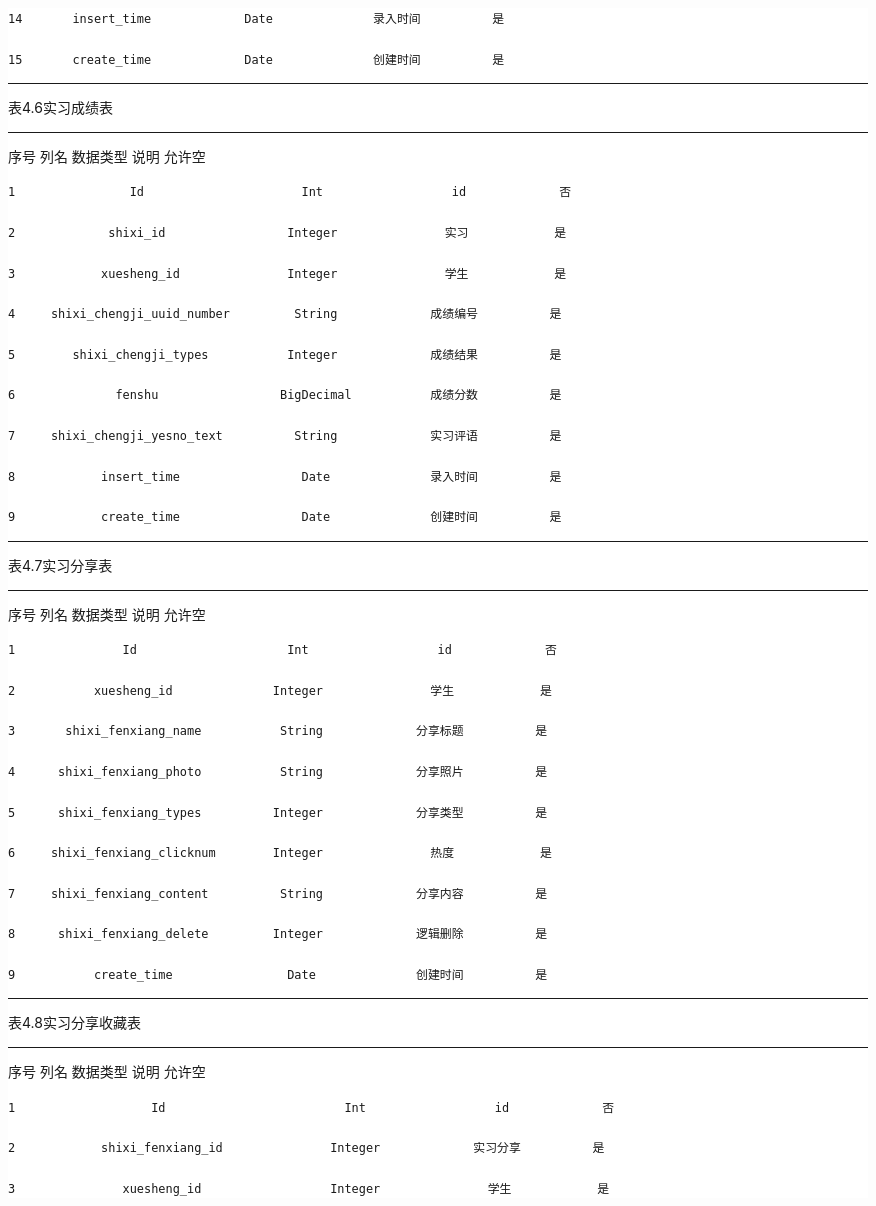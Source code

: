     14       insert_time             Date              录入时间          是

    15       create_time             Date              创建时间          是
  ------ ------------------- -------------------- ------------------- --------

表4.6实习成绩表

  ------ --------------------------- -------------------- ------------------- --------
   序号             列名                   数据类型              说明          允许空

    1                Id                      Int                  id             否

    2             shixi_id                 Integer               实习            是

    3            xuesheng_id               Integer               学生            是

    4     shixi_chengji_uuid_number         String             成绩编号          是

    5        shixi_chengji_types           Integer             成绩结果          是

    6              fenshu                 BigDecimal           成绩分数          是

    7     shixi_chengji_yesno_text          String             实习评语          是

    8            insert_time                 Date              录入时间          是

    9            create_time                 Date              创建时间          是
  ------ --------------------------- -------------------- ------------------- --------

表4.7实习分享表

  ------ ------------------------- -------------------- ------------------- --------
   序号            列名                  数据类型              说明          允许空

    1               Id                     Int                  id             否

    2           xuesheng_id              Integer               学生            是

    3       shixi_fenxiang_name           String             分享标题          是

    4      shixi_fenxiang_photo           String             分享照片          是

    5      shixi_fenxiang_types          Integer             分享类型          是

    6     shixi_fenxiang_clicknum        Integer               热度            是

    7     shixi_fenxiang_content          String             分享内容          是

    8      shixi_fenxiang_delete         Integer             逻辑删除          是

    9           create_time                Date              创建时间          是
  ------ ------------------------- -------------------- ------------------- --------

表4.8实习分享收藏表

  ------ --------------------------------- -------------------- ------------------- --------
   序号                列名                      数据类型              说明          允许空

    1                   Id                         Int                  id             否

    2            shixi_fenxiang_id               Integer             实习分享          是

    3               xuesheng_id                  Integer               学生            是
